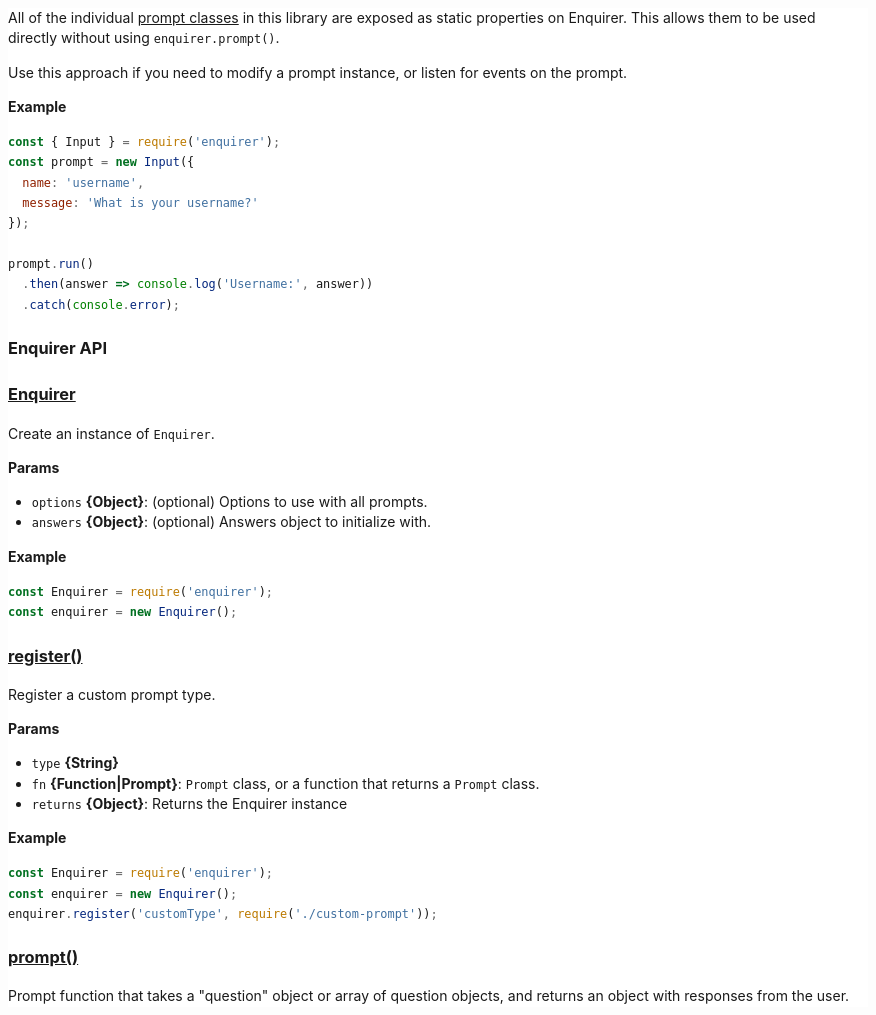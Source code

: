 All of the individual [prompt classes](#built-in-prompts) in this library are exposed as static properties on Enquirer. This allows them to be used directly without using `enquirer.prompt()`.

Use this approach if you need to modify a prompt instance, or listen for events on the prompt.

**Example**

```js
const { Input } = require('enquirer');
const prompt = new Input({
  name: 'username',
  message: 'What is your username?'
});

prompt.run()
  .then(answer => console.log('Username:', answer))
  .catch(console.error);
```

### Enquirer API

### [Enquirer](index.js#L20)
Create an instance of `Enquirer`.

**Params**

* `options` **{Object}**: (optional) Options to use with all prompts.    
* `answers` **{Object}**: (optional) Answers object to initialize with.    

**Example**

```js
const Enquirer = require('enquirer');
const enquirer = new Enquirer();
```

### [register()](index.js#L42)
Register a custom prompt type.

**Params**

* `type` **{String}**    
* `fn` **{Function|Prompt}**: `Prompt` class, or a function that returns a `Prompt` class.    
* `returns` **{Object}**: Returns the Enquirer instance  

**Example**

```js
const Enquirer = require('enquirer');
const enquirer = new Enquirer();
enquirer.register('customType', require('./custom-prompt'));
```

### [prompt()](index.js#L78)
Prompt function that takes a "question" object or array of question objects, and returns an object with responses from the user.
